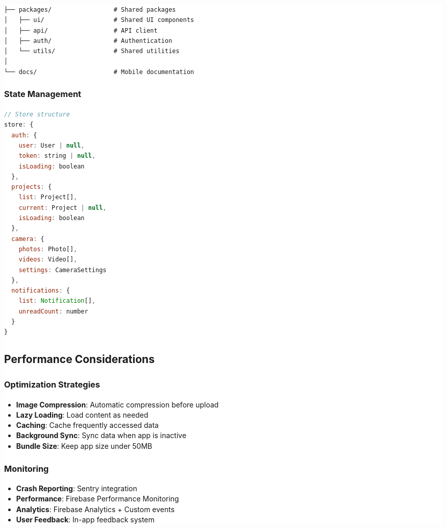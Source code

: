 ```
├── packages/                 # Shared packages
│   ├── ui/                   # Shared UI components
│   ├── api/                  # API client
│   ├── auth/                 # Authentication
│   └── utils/                # Shared utilities
│
└── docs/                     # Mobile documentation
```

### State Management
```javascript
// Store structure
store: {
  auth: {
    user: User | null,
    token: string | null,
    isLoading: boolean
  },
  projects: {
    list: Project[],
    current: Project | null,
    isLoading: boolean
  },
  camera: {
    photos: Photo[],
    videos: Video[],
    settings: CameraSettings
  },
  notifications: {
    list: Notification[],
    unreadCount: number
  }
}
```

## Performance Considerations

### Optimization Strategies
- **Image Compression**: Automatic compression before upload
- **Lazy Loading**: Load content as needed
- **Caching**: Cache frequently accessed data
- **Background Sync**: Sync data when app is inactive
- **Bundle Size**: Keep app size under 50MB

### Monitoring
- **Crash Reporting**: Sentry integration
- **Performance**: Firebase Performance Monitoring
- **Analytics**: Firebase Analytics + Custom events
- **User Feedback**: In-app feedback system
